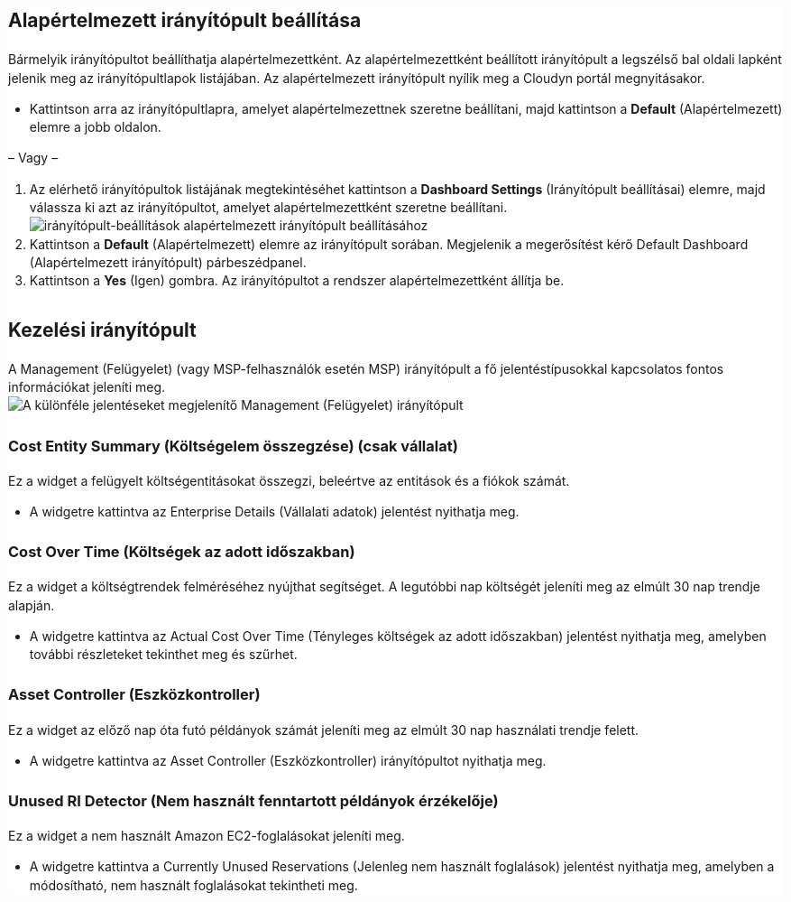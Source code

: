 ## <a name="set-a-default-dashboard"></a>Alapértelmezett irányítópult beállítása

Bármelyik irányítópultot beállíthatja alapértelmezettként. Az alapértelmezettként beállított irányítópult a legszélső bal oldali lapként jelenik meg az irányítópultlapok listájában. Az alapértelmezett irányítópult nyílik meg a Cloudyn portál megnyitásakor.

- Kattintson arra az irányítópultlapra, amelyet alapértelmezettnek szeretne beállítani, majd kattintson a **Default** (Alapértelmezett) elemre a jobb oldalon.

– Vagy –

1. Az elérhető irányítópultok listájának megtekintéséhet kattintson a **Dashboard Settings** (Irányítópult beállításai) elemre, majd válassza ki azt az irányítópultot, amelyet alapértelmezettként szeretne beállítani.  
    ![irányítópult-beállítások alapértelmezett irányítópult beállításához](./media/dashboards/dashboard-options.png)
2. Kattintson a **Default** (Alapértelmezett) elemre az irányítópult sorában. Megjelenik a megerősítést kérő Default Dashboard (Alapértelmezett irányítópult) párbeszédpanel.
3. Kattintson a **Yes** (Igen) gombra. Az irányítópultot a rendszer alapértelmezettként állítja be.

## <a name="management-dashboard"></a>Kezelési irányítópult
A Management (Felügyelet) (vagy MSP-felhasználók esetén MSP) irányítópult a fő jelentéstípusokkal kapcsolatos fontos információkat jeleníti meg.  
![A különféle jelentéseket megjelenítő Management (Felügyelet) irányítópult](./media/dashboards/management-dash.png)

### <a name="cost-entity-summary-enterprise-only"></a>Cost Entity Summary (Költségelem összegzése) (csak vállalat)
Ez a widget a felügyelt költségentitásokat összegzi, beleértve az entitások és a fiókok számát.
- A widgetre kattintva az Enterprise Details (Vállalati adatok) jelentést nyithatja meg.

### <a name="cost-over-time"></a>Cost Over Time (Költségek az adott időszakban)
Ez a widget a költségtrendek felméréséhez nyújthat segítséget. A legutóbbi nap költségét jeleníti meg az elmúlt 30 nap trendje alapján.
- A widgetre kattintva az Actual Cost Over Time (Tényleges költségek az adott időszakban) jelentést nyithatja meg, amelyben további részleteket tekinthet meg és szűrhet.

### <a name="asset-controller"></a>Asset Controller (Eszközkontroller)
Ez a widget az előző nap óta futó példányok számát jeleníti meg az elmúlt 30 nap használati trendje felett.
- A widgetre kattintva az Asset Controller (Eszközkontroller) irányítópultot nyithatja meg.

### <a name="unused-ri-detector"></a>Unused RI Detector (Nem használt fenntartott példányok érzékelője)
Ez a widget a nem használt Amazon EC2-foglalásokat jeleníti meg.
- A widgetre kattintva a Currently Unused Reservations (Jelenleg nem használt foglalások) jelentést nyithatja meg, amelyben a módosítható, nem használt foglalásokat tekintheti meg.
